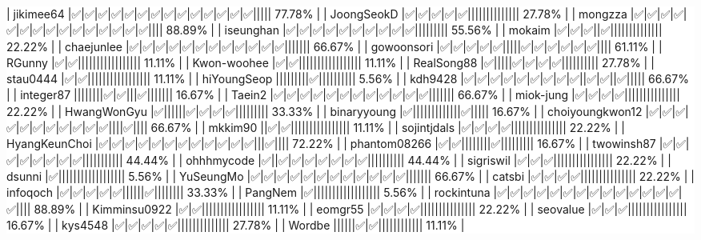 | jikimee64 |:white_check_mark:|:white_check_mark:|:white_check_mark:|:white_check_mark:|:white_check_mark:|:white_check_mark:|:white_check_mark:|:white_check_mark:|:white_check_mark:|:white_check_mark:|:white_check_mark:|:white_check_mark:|:white_check_mark:|:white_check_mark:||||| 77.78% |
| JoongSeokD |:white_check_mark:|:white_check_mark:|:white_check_mark:|:white_check_mark:|:white_check_mark:|||||||||||||| 27.78% |
| mongzza |:white_check_mark:|:white_check_mark:|:white_check_mark:|:white_check_mark:|:white_check_mark:|:white_check_mark:|:white_check_mark:|:white_check_mark:|:white_check_mark:|:white_check_mark:|:white_check_mark:|:white_check_mark:|:white_check_mark:|:white_check_mark:|:white_check_mark:|||| 88.89% |
| iseunghan |:white_check_mark:|:white_check_mark:|:white_check_mark:|:white_check_mark:|:white_check_mark:|:white_check_mark:|:white_check_mark:|:white_check_mark:|:white_check_mark:|:white_check_mark:||||||||| 55.56% |
| mokaim |:white_check_mark:|:white_check_mark:|:white_check_mark:||:white_check_mark:|||||||||||||| 22.22% |
| chaejunlee |:white_check_mark:|:white_check_mark:|:white_check_mark:|:white_check_mark:|:white_check_mark:|:white_check_mark:|:white_check_mark:|:white_check_mark:|:white_check_mark:|:white_check_mark:|:white_check_mark:|:white_check_mark:||||||| 66.67% |
| gowoonsori |:white_check_mark:|:white_check_mark:|:white_check_mark:|:white_check_mark:|:white_check_mark:|||||:white_check_mark:|:white_check_mark:|:white_check_mark:|:white_check_mark:|:white_check_mark:|:white_check_mark:|||| 61.11% |
| RGunny |:white_check_mark:|:white_check_mark:||||||||||||||||| 11.11% |
| Kwon-woohee |:white_check_mark:|:white_check_mark:||||||||||||||||| 11.11% |
| RealSong88 |:white_check_mark:|||||:white_check_mark:|:white_check_mark:|:white_check_mark:|:white_check_mark:|||||||||| 27.78% |
| stau0444 |:white_check_mark:|:white_check_mark:||||||||||||||||| 11.11% |
| hiYoungSeop |||||||||:white_check_mark:|||||||||| 5.56% |
| kdh9428 |:white_check_mark:|:white_check_mark:|:white_check_mark:|:white_check_mark:|:white_check_mark:|:white_check_mark:|:white_check_mark:|:white_check_mark:|:white_check_mark:||:white_check_mark:|:white_check_mark:||:white_check_mark:||||| 66.67% |
| integer87 ||||||||:white_check_mark:|:white_check_mark:|||:white_check_mark:||||||| 16.67% |
| Taein2 |:white_check_mark:|:white_check_mark:|:white_check_mark:|:white_check_mark:|:white_check_mark:|:white_check_mark:|:white_check_mark:|:white_check_mark:|:white_check_mark:|:white_check_mark:|:white_check_mark:|:white_check_mark:||||||| 66.67% |
| miok-jung |:white_check_mark:|:white_check_mark:|:white_check_mark:|:white_check_mark:||||||||||||||| 22.22% |
| HwangWonGyu |:white_check_mark:||||||:white_check_mark:|:white_check_mark:|:white_check_mark:|:white_check_mark:||||||||| 33.33% |
| binaryyoung |:white_check_mark:|||||||||||||:white_check_mark:||||| 16.67% |
| choiyoungkwon12 |:white_check_mark:|:white_check_mark:|:white_check_mark:|:white_check_mark:|:white_check_mark:|:white_check_mark:|:white_check_mark:|:white_check_mark:|:white_check_mark:|:white_check_mark:|:white_check_mark:||||:white_check_mark:|||| 66.67% |
| mkkim90 ||:white_check_mark:|:white_check_mark:|||||||||||||||| 11.11% |
| sojintjdals |:white_check_mark:|:white_check_mark:|:white_check_mark:|:white_check_mark:||||||||||||||| 22.22% |
| HyangKeunChoi |:white_check_mark:|:white_check_mark:|:white_check_mark:|:white_check_mark:|:white_check_mark:|:white_check_mark:|:white_check_mark:|:white_check_mark:|:white_check_mark:|:white_check_mark:|:white_check_mark:|:white_check_mark:|||:white_check_mark:|||| 72.22% |
| phantom08266 |:white_check_mark:|:white_check_mark:||||||||:white_check_mark:||||||||| 16.67% |
| twowinsh87 |:white_check_mark:|:white_check_mark:|:white_check_mark:|:white_check_mark:|:white_check_mark:|:white_check_mark:|:white_check_mark:|:white_check_mark:||||||||||| 44.44% |
| ohhhmycode |:white_check_mark:||:white_check_mark:|:white_check_mark:|:white_check_mark:|:white_check_mark:|:white_check_mark:|:white_check_mark:|:white_check_mark:|||||||||| 44.44% |
| sigriswil |:white_check_mark:|:white_check_mark:|:white_check_mark:|||||||||||||||| 22.22% |
| dsunni |:white_check_mark:|||||||||||||||||| 5.56% |
| YuSeungMo |:white_check_mark:|:white_check_mark:|:white_check_mark:|:white_check_mark:|:white_check_mark:|:white_check_mark:|:white_check_mark:|:white_check_mark:|:white_check_mark:|:white_check_mark:|:white_check_mark:|:white_check_mark:||||||| 66.67% |
| catsbi |:white_check_mark:|:white_check_mark:|:white_check_mark:|:white_check_mark:||||||||||||||| 22.22% |
| infoqoch |:white_check_mark:|:white_check_mark:|:white_check_mark:|:white_check_mark:|:white_check_mark:||||||:white_check_mark:|||||||| 33.33% |
| PangNem |:white_check_mark:|||||||||||||||||| 5.56% |
| rockintuna |:white_check_mark:|:white_check_mark:|:white_check_mark:|:white_check_mark:|:white_check_mark:|:white_check_mark:|:white_check_mark:|:white_check_mark:|:white_check_mark:|:white_check_mark:|:white_check_mark:|:white_check_mark:|:white_check_mark:|:white_check_mark:|:white_check_mark:|||| 88.89% |
| Kimminsu0922 |:white_check_mark:|:white_check_mark:||||||||||||||||| 11.11% |
| eomgr55 |:white_check_mark:|:white_check_mark:|:white_check_mark:|:white_check_mark:||||||||||||||| 22.22% |
| seovalue |:white_check_mark:|:white_check_mark:|:white_check_mark:|||||||||||||||| 16.67% |
| kys4548 |:white_check_mark:|:white_check_mark:|:white_check_mark:|:white_check_mark:|:white_check_mark:|||||||||||||| 27.78% |
| Wordbe ||||||:white_check_mark:|:white_check_mark:|||||||||||| 11.11% |